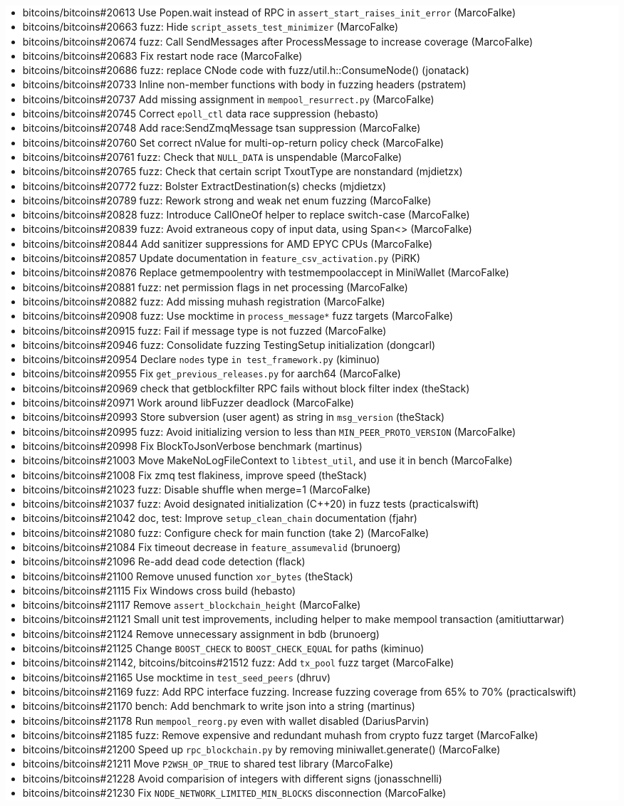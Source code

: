 - bitcoins/bitcoins#20613 Use Popen.wait instead of RPC in `assert_start_raises_init_error` (MarcoFalke)
- bitcoins/bitcoins#20663 fuzz: Hide `script_assets_test_minimizer` (MarcoFalke)
- bitcoins/bitcoins#20674 fuzz: Call SendMessages after ProcessMessage to increase coverage (MarcoFalke)
- bitcoins/bitcoins#20683 Fix restart node race (MarcoFalke)
- bitcoins/bitcoins#20686 fuzz: replace CNode code with fuzz/util.h::ConsumeNode() (jonatack)
- bitcoins/bitcoins#20733 Inline non-member functions with body in fuzzing headers (pstratem)
- bitcoins/bitcoins#20737 Add missing assignment in `mempool_resurrect.py` (MarcoFalke)
- bitcoins/bitcoins#20745 Correct `epoll_ctl` data race suppression (hebasto)
- bitcoins/bitcoins#20748 Add race:SendZmqMessage tsan suppression (MarcoFalke)
- bitcoins/bitcoins#20760 Set correct nValue for multi-op-return policy check (MarcoFalke)
- bitcoins/bitcoins#20761 fuzz: Check that `NULL_DATA` is unspendable (MarcoFalke)
- bitcoins/bitcoins#20765 fuzz: Check that certain script TxoutType are nonstandard (mjdietzx)
- bitcoins/bitcoins#20772 fuzz: Bolster ExtractDestination(s) checks (mjdietzx)
- bitcoins/bitcoins#20789 fuzz: Rework strong and weak net enum fuzzing (MarcoFalke)
- bitcoins/bitcoins#20828 fuzz: Introduce CallOneOf helper to replace switch-case (MarcoFalke)
- bitcoins/bitcoins#20839 fuzz: Avoid extraneous copy of input data, using Span<> (MarcoFalke)
- bitcoins/bitcoins#20844 Add sanitizer suppressions for AMD EPYC CPUs (MarcoFalke)
- bitcoins/bitcoins#20857 Update documentation in `feature_csv_activation.py` (PiRK)
- bitcoins/bitcoins#20876 Replace getmempoolentry with testmempoolaccept in MiniWallet (MarcoFalke)
- bitcoins/bitcoins#20881 fuzz: net permission flags in net processing (MarcoFalke)
- bitcoins/bitcoins#20882 fuzz: Add missing muhash registration (MarcoFalke)
- bitcoins/bitcoins#20908 fuzz: Use mocktime in `process_message*` fuzz targets (MarcoFalke)
- bitcoins/bitcoins#20915 fuzz: Fail if message type is not fuzzed (MarcoFalke)
- bitcoins/bitcoins#20946 fuzz: Consolidate fuzzing TestingSetup initialization (dongcarl)
- bitcoins/bitcoins#20954 Declare `nodes` type `in test_framework.py` (kiminuo)
- bitcoins/bitcoins#20955 Fix `get_previous_releases.py` for aarch64 (MarcoFalke)
- bitcoins/bitcoins#20969 check that getblockfilter RPC fails without block filter index (theStack)
- bitcoins/bitcoins#20971 Work around libFuzzer deadlock (MarcoFalke)
- bitcoins/bitcoins#20993 Store subversion (user agent) as string in `msg_version` (theStack)
- bitcoins/bitcoins#20995 fuzz: Avoid initializing version to less than `MIN_PEER_PROTO_VERSION` (MarcoFalke)
- bitcoins/bitcoins#20998 Fix BlockToJsonVerbose benchmark (martinus)
- bitcoins/bitcoins#21003 Move MakeNoLogFileContext to `libtest_util`, and use it in bench (MarcoFalke)
- bitcoins/bitcoins#21008 Fix zmq test flakiness, improve speed (theStack)
- bitcoins/bitcoins#21023 fuzz: Disable shuffle when merge=1 (MarcoFalke)
- bitcoins/bitcoins#21037 fuzz: Avoid designated initialization (C++20) in fuzz tests (practicalswift)
- bitcoins/bitcoins#21042 doc, test: Improve `setup_clean_chain` documentation (fjahr)
- bitcoins/bitcoins#21080 fuzz: Configure check for main function (take 2) (MarcoFalke)
- bitcoins/bitcoins#21084 Fix timeout decrease in `feature_assumevalid` (brunoerg)
- bitcoins/bitcoins#21096 Re-add dead code detection (flack)
- bitcoins/bitcoins#21100 Remove unused function `xor_bytes` (theStack)
- bitcoins/bitcoins#21115 Fix Windows cross build (hebasto)
- bitcoins/bitcoins#21117 Remove `assert_blockchain_height` (MarcoFalke)
- bitcoins/bitcoins#21121 Small unit test improvements, including helper to make mempool transaction (amitiuttarwar)
- bitcoins/bitcoins#21124 Remove unnecessary assignment in bdb (brunoerg)
- bitcoins/bitcoins#21125 Change `BOOST_CHECK` to `BOOST_CHECK_EQUAL` for paths (kiminuo)
- bitcoins/bitcoins#21142, bitcoins/bitcoins#21512 fuzz: Add `tx_pool` fuzz target (MarcoFalke)
- bitcoins/bitcoins#21165 Use mocktime in `test_seed_peers` (dhruv)
- bitcoins/bitcoins#21169 fuzz: Add RPC interface fuzzing. Increase fuzzing coverage from 65% to 70% (practicalswift)
- bitcoins/bitcoins#21170 bench: Add benchmark to write json into a string (martinus)
- bitcoins/bitcoins#21178 Run `mempool_reorg.py` even with wallet disabled (DariusParvin)
- bitcoins/bitcoins#21185 fuzz: Remove expensive and redundant muhash from crypto fuzz target (MarcoFalke)
- bitcoins/bitcoins#21200 Speed up `rpc_blockchain.py` by removing miniwallet.generate() (MarcoFalke)
- bitcoins/bitcoins#21211 Move `P2WSH_OP_TRUE` to shared test library (MarcoFalke)
- bitcoins/bitcoins#21228 Avoid comparision of integers with different signs (jonasschnelli)
- bitcoins/bitcoins#21230 Fix `NODE_NETWORK_LIMITED_MIN_BLOCKS` disconnection (MarcoFalke)